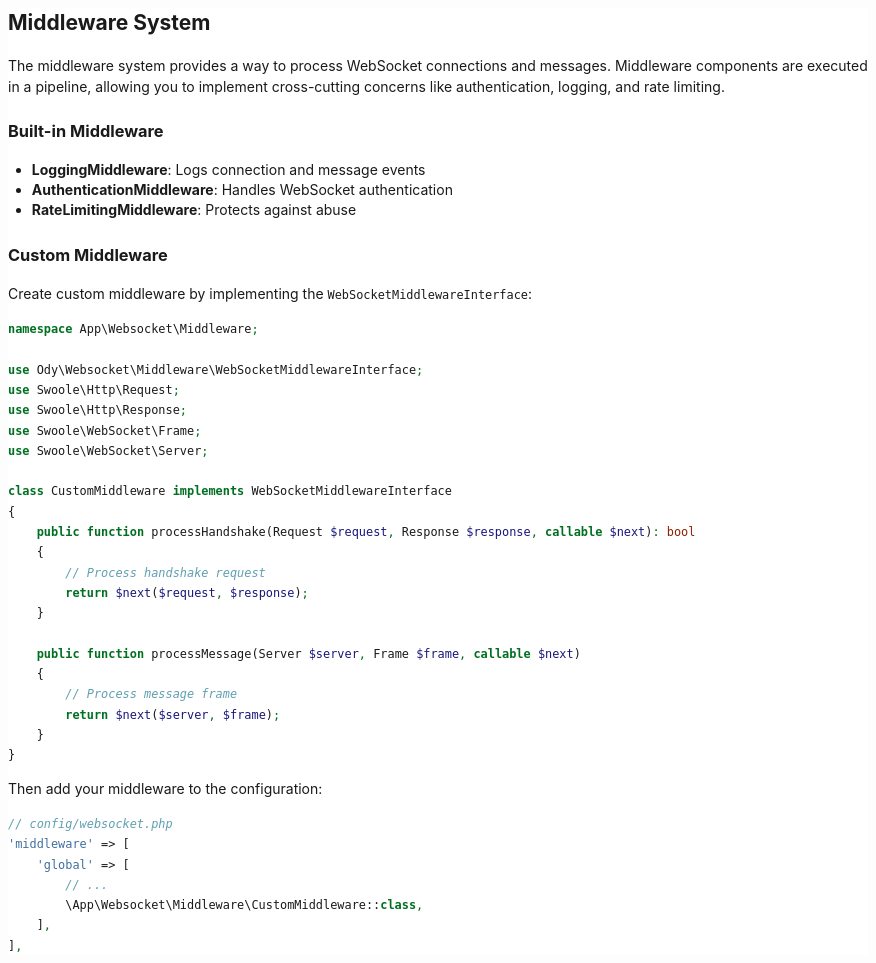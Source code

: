 ## Middleware System

The middleware system provides a way to process WebSocket connections and messages. Middleware components are executed
in a pipeline, allowing you to implement cross-cutting concerns like authentication, logging, and rate limiting.

### Built-in Middleware

- **LoggingMiddleware**: Logs connection and message events
- **AuthenticationMiddleware**: Handles WebSocket authentication
- **RateLimitingMiddleware**: Protects against abuse

### Custom Middleware

Create custom middleware by implementing the `WebSocketMiddlewareInterface`:

```php
namespace App\Websocket\Middleware;

use Ody\Websocket\Middleware\WebSocketMiddlewareInterface;
use Swoole\Http\Request;
use Swoole\Http\Response;
use Swoole\WebSocket\Frame;
use Swoole\WebSocket\Server;

class CustomMiddleware implements WebSocketMiddlewareInterface
{
    public function processHandshake(Request $request, Response $response, callable $next): bool
    {
        // Process handshake request
        return $next($request, $response);
    }
    
    public function processMessage(Server $server, Frame $frame, callable $next)
    {
        // Process message frame
        return $next($server, $frame);
    }
}
```

Then add your middleware to the configuration:

```php
// config/websocket.php
'middleware' => [
    'global' => [
        // ...
        \App\Websocket\Middleware\CustomMiddleware::class,
    ],
],
```
